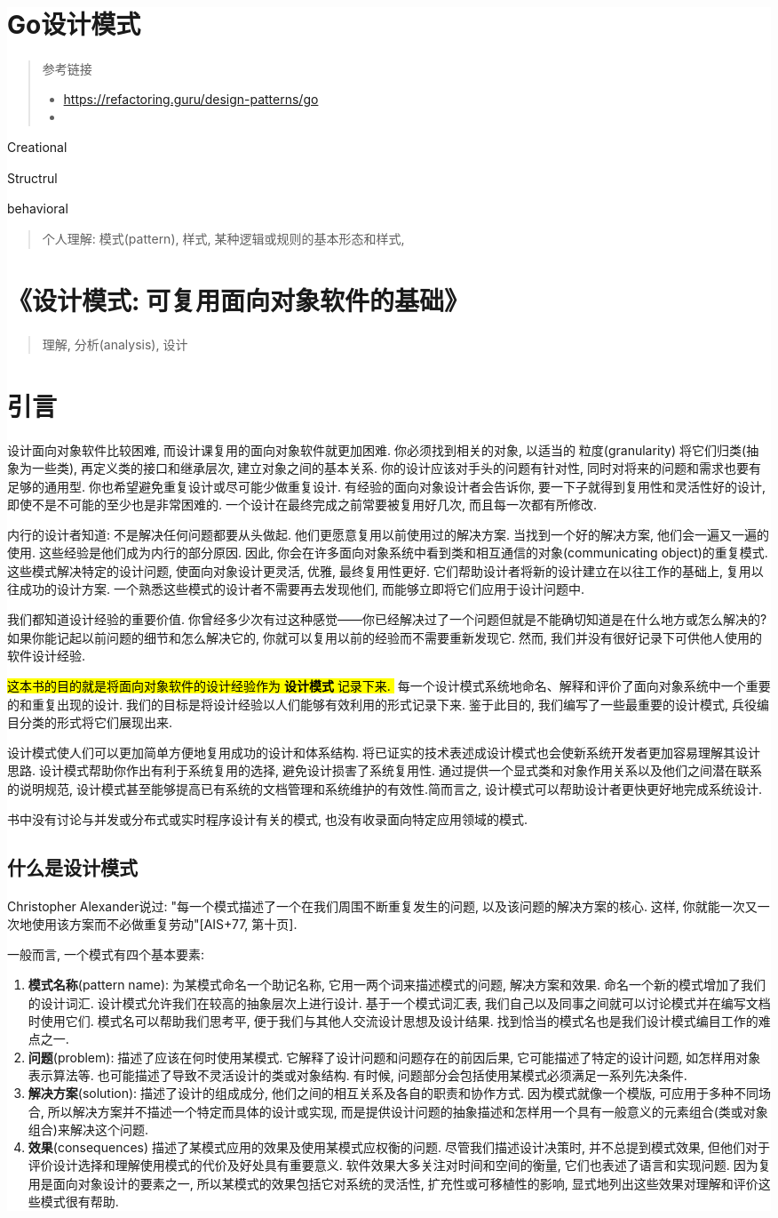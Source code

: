 # Go设计模式

> 参考链接
>
> - https://refactoring.guru/design-patterns/go
> - 

Creational

Structrul

behavioral

> 个人理解: 模式(pattern), 样式, 某种逻辑或规则的基本形态和样式, 

# 《设计模式: 可复用面向对象软件的基础》

> 理解, 分析(analysis), 设计

# 引言

设计面向对象软件比较困难, 而设计课复用的面向对象软件就更加困难. 你必须找到相关的对象, 以适当的 粒度(granularity) 将它们归类(抽象为一些类), 再定义类的接口和继承层次, 建立对象之间的基本关系. 你的设计应该对手头的问题有针对性, 同时对将来的问题和需求也要有足够的通用型. 你也希望避免重复设计或尽可能少做重复设计. 有经验的面向对象设计者会告诉你, 要一下子就得到复用性和灵活性好的设计, 即使不是不可能的至少也是非常困难的. 一个设计在最终完成之前常要被复用好几次, 而且每一次都有所修改.

内行的设计者知道: 不是解决任何问题都要从头做起. 他们更愿意复用以前使用过的解决方案. 当找到一个好的解决方案, 他们会一遍又一遍的使用. 这些经验是他们成为内行的部分原因. 因此, 你会在许多面向对象系统中看到类和相互通信的对象(communicating  object)的重复模式. 这些模式解决特定的设计问题, 使面向对象设计更灵活, 优雅, 最终复用性更好. 它们帮助设计者将新的设计建立在以往工作的基础上, 复用以往成功的设计方案. 一个熟悉这些模式的设计者不需要再去发现他们, 而能够立即将它们应用于设计问题中. 

我们都知道设计经验的重要价值. 你曾经多少次有过这种感觉——你已经解决过了一个问题但就是不能确切知道是在什么地方或怎么解决的? 如果你能记起以前问题的细节和怎么解决它的, 你就可以复用以前的经验而不需要重新发现它. 然而, 我们并没有很好记录下可供他人使用的软件设计经验. 

<mark>这本书的目的就是将面向对象软件的设计经验作为 **设计模式** 记录下来. </mark> 每一个设计模式系统地命名、解释和评价了面向对象系统中一个重要的和重复出现的设计. 我们的目标是将设计经验以人们能够有效利用的形式记录下来. 鉴于此目的, 我们编写了一些最重要的设计模式, 兵役编目分类的形式将它们展现出来.

设计模式使人们可以更加简单方便地复用成功的设计和体系结构. 将已证实的技术表述成设计模式也会使新系统开发者更加容易理解其设计思路. 设计模式帮助你作出有利于系统复用的选择, 避免设计损害了系统复用性. 通过提供一个显式类和对象作用关系以及他们之间潜在联系的说明规范, 设计模式甚至能够提高已有系统的文档管理和系统维护的有效性.简而言之, 设计模式可以帮助设计者更快更好地完成系统设计.

书中没有讨论与并发或分布式或实时程序设计有关的模式, 也没有收录面向特定应用领域的模式. 

## 什么是设计模式

Christopher Alexander说过: "每一个模式描述了一个在我们周围不断重复发生的问题, 以及该问题的解决方案的核心. 这样, 你就能一次又一次地使用该方案而不必做重复劳动"[AIS+77, 第十页].

一般而言, 一个模式有四个基本要素:

1. **模式名称**(pattern name): 为某模式命名一个助记名称, 它用一两个词来描述模式的问题, 解决方案和效果. 命名一个新的模式增加了我们的设计词汇. 设计模式允许我们在较高的抽象层次上进行设计. 基于一个模式词汇表, 我们自己以及同事之间就可以讨论模式并在编写文档时使用它们. 模式名可以帮助我们思考平, 便于我们与其他人交流设计思想及设计结果. 找到恰当的模式名也是我们设计模式编目工作的难点之一. 
2. **问题**(problem): 描述了应该在何时使用某模式. 它解释了设计问题和问题存在的前因后果, 它可能描述了特定的设计问题, 如怎样用对象表示算法等. 也可能描述了导致不灵活设计的类或对象结构. 有时候, 问题部分会包括使用某模式必须满足一系列先决条件. 
3. **解决方案**(solution): 描述了设计的组成成分, 他们之间的相互关系及各自的职责和协作方式. 因为模式就像一个模版, 可应用于多种不同场合, 所以解决方案并不描述一个特定而具体的设计或实现, 而是提供设计问题的抽象描述和怎样用一个具有一般意义的元素组合(类或对象组合)来解决这个问题.
4. **效果**(consequences) 描述了某模式应用的效果及使用某模式应权衡的问题. 尽管我们描述设计决策时, 并不总提到模式效果, 但他们对于评价设计选择和理解使用模式的代价及好处具有重要意义. 软件效果大多关注对时间和空间的衡量, 它们也表述了语言和实现问题. 因为复用是面向对象设计的要素之一, 所以某模式的效果包括它对系统的灵活性, 扩充性或可移植性的影响, 显式地列出这些效果对理解和评价这些模式很有帮助. 

